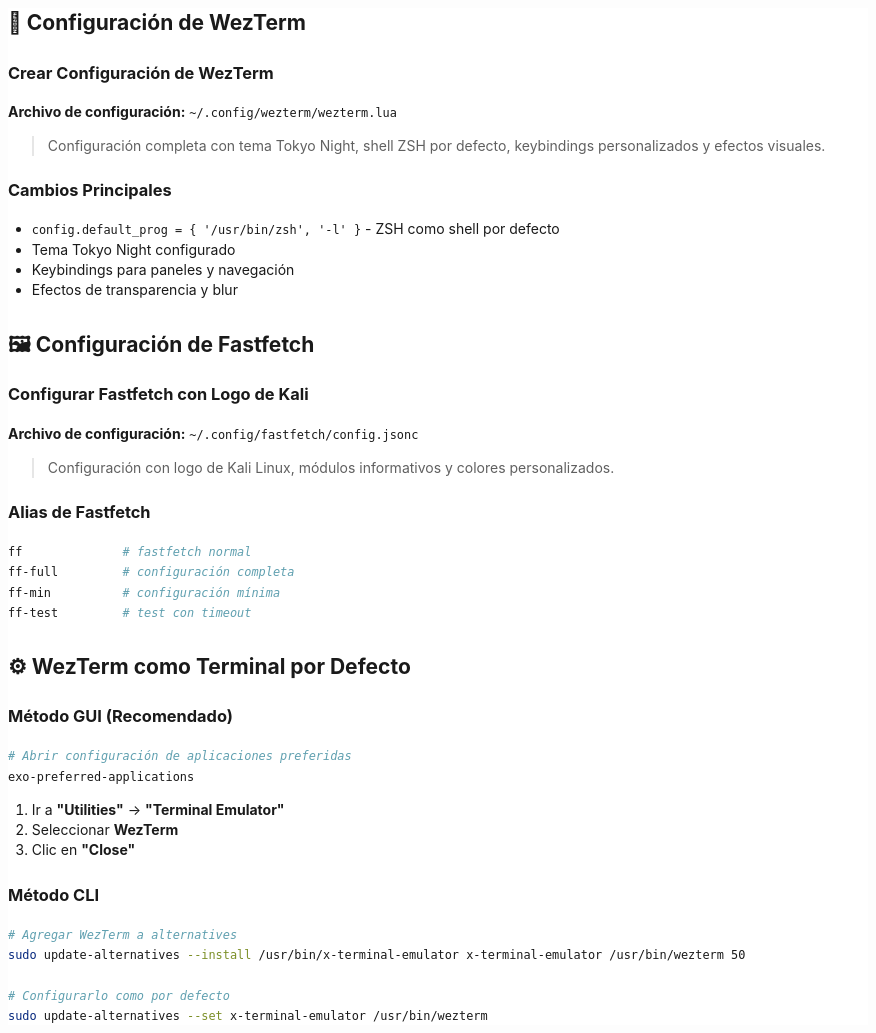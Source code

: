 ## 🎨 Configuración de WezTerm

### Crear Configuración de WezTerm

**Archivo de configuración:** `~/.config/wezterm/wezterm.lua`

> Configuración completa con tema Tokyo Night, shell ZSH por defecto, keybindings personalizados y efectos visuales.

### Cambios Principales

- `config.default_prog = { '/usr/bin/zsh', '-l' }` - ZSH como shell por defecto
- Tema Tokyo Night configurado
- Keybindings para paneles y navegación
- Efectos de transparencia y blur

## 🖼️ Configuración de Fastfetch

### Configurar Fastfetch con Logo de Kali

**Archivo de configuración:** `~/.config/fastfetch/config.jsonc`

> Configuración con logo de Kali Linux, módulos informativos y colores personalizados.

### Alias de Fastfetch

```bash
ff              # fastfetch normal
ff-full         # configuración completa
ff-min          # configuración mínima
ff-test         # test con timeout
```

## ⚙️ WezTerm como Terminal por Defecto

### Método GUI (Recomendado)

```bash
# Abrir configuración de aplicaciones preferidas
exo-preferred-applications
```

1. Ir a **"Utilities"** → **"Terminal Emulator"**
2. Seleccionar **WezTerm**
3. Clic en **"Close"**

### Método CLI

```bash
# Agregar WezTerm a alternatives
sudo update-alternatives --install /usr/bin/x-terminal-emulator x-terminal-emulator /usr/bin/wezterm 50

# Configurarlo como por defecto
sudo update-alternatives --set x-terminal-emulator /usr/bin/wezterm
```
